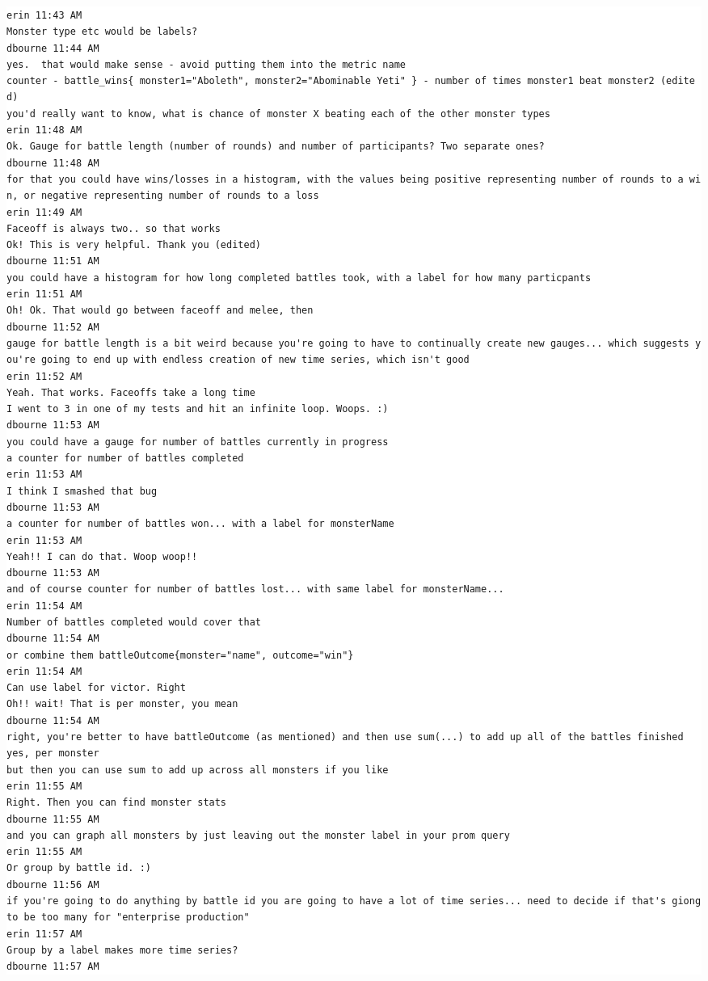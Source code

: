 ```
erin 11:43 AM
Monster type etc would be labels?
dbourne 11:44 AM
yes.  that would make sense - avoid putting them into the metric name
counter - battle_wins{ monster1="Aboleth", monster2="Abominable Yeti" } - number of times monster1 beat monster2 (edited)
you'd really want to know, what is chance of monster X beating each of the other monster types
erin 11:48 AM
Ok. Gauge for battle length (number of rounds) and number of participants? Two separate ones?
dbourne 11:48 AM
for that you could have wins/losses in a histogram, with the values being positive representing number of rounds to a win, or negative representing number of rounds to a loss
erin 11:49 AM
Faceoff is always two.. so that works
Ok! This is very helpful. Thank you (edited)
dbourne 11:51 AM
you could have a histogram for how long completed battles took, with a label for how many particpants
erin 11:51 AM
Oh! Ok. That would go between faceoff and melee, then
dbourne 11:52 AM
gauge for battle length is a bit weird because you're going to have to continually create new gauges... which suggests you're going to end up with endless creation of new time series, which isn't good
erin 11:52 AM
Yeah. That works. Faceoffs take a long time
I went to 3 in one of my tests and hit an infinite loop. Woops. :)
dbourne 11:53 AM
you could have a gauge for number of battles currently in progress
a counter for number of battles completed
erin 11:53 AM
I think I smashed that bug
dbourne 11:53 AM
a counter for number of battles won... with a label for monsterName
erin 11:53 AM
Yeah!! I can do that. Woop woop!!
dbourne 11:53 AM
and of course counter for number of battles lost... with same label for monsterName...
erin 11:54 AM
Number of battles completed would cover that
dbourne 11:54 AM
or combine them battleOutcome{monster="name", outcome="win"}
erin 11:54 AM
Can use label for victor. Right
Oh!! wait! That is per monster, you mean
dbourne 11:54 AM
right, you're better to have battleOutcome (as mentioned) and then use sum(...) to add up all of the battles finished
yes, per monster
but then you can use sum to add up across all monsters if you like
erin 11:55 AM
Right. Then you can find monster stats
dbourne 11:55 AM
and you can graph all monsters by just leaving out the monster label in your prom query
erin 11:55 AM
Or group by battle id. :)
dbourne 11:56 AM
if you're going to do anything by battle id you are going to have a lot of time series... need to decide if that's giong to be too many for "enterprise production"
erin 11:57 AM
Group by a label makes more time series?
dbourne 11:57 AM
```